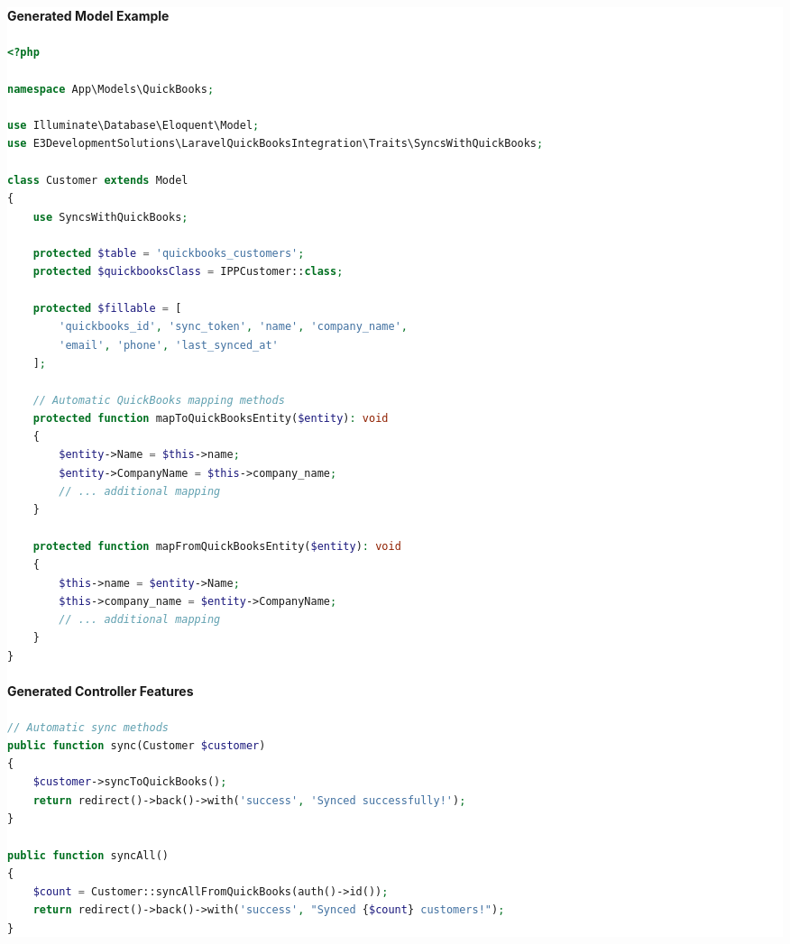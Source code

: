 #### Generated Model Example

```php
<?php

namespace App\Models\QuickBooks;

use Illuminate\Database\Eloquent\Model;
use E3DevelopmentSolutions\LaravelQuickBooksIntegration\Traits\SyncsWithQuickBooks;

class Customer extends Model
{
    use SyncsWithQuickBooks;

    protected $table = 'quickbooks_customers';
    protected $quickbooksClass = IPPCustomer::class;

    protected $fillable = [
        'quickbooks_id', 'sync_token', 'name', 'company_name', 
        'email', 'phone', 'last_synced_at'
    ];

    // Automatic QuickBooks mapping methods
    protected function mapToQuickBooksEntity($entity): void
    {
        $entity->Name = $this->name;
        $entity->CompanyName = $this->company_name;
        // ... additional mapping
    }

    protected function mapFromQuickBooksEntity($entity): void
    {
        $this->name = $entity->Name;
        $this->company_name = $entity->CompanyName;
        // ... additional mapping
    }
}
```

#### Generated Controller Features

```php
// Automatic sync methods
public function sync(Customer $customer)
{
    $customer->syncToQuickBooks();
    return redirect()->back()->with('success', 'Synced successfully!');
}

public function syncAll()
{
    $count = Customer::syncAllFromQuickBooks(auth()->id());
    return redirect()->back()->with('success', "Synced {$count} customers!");
}
```
